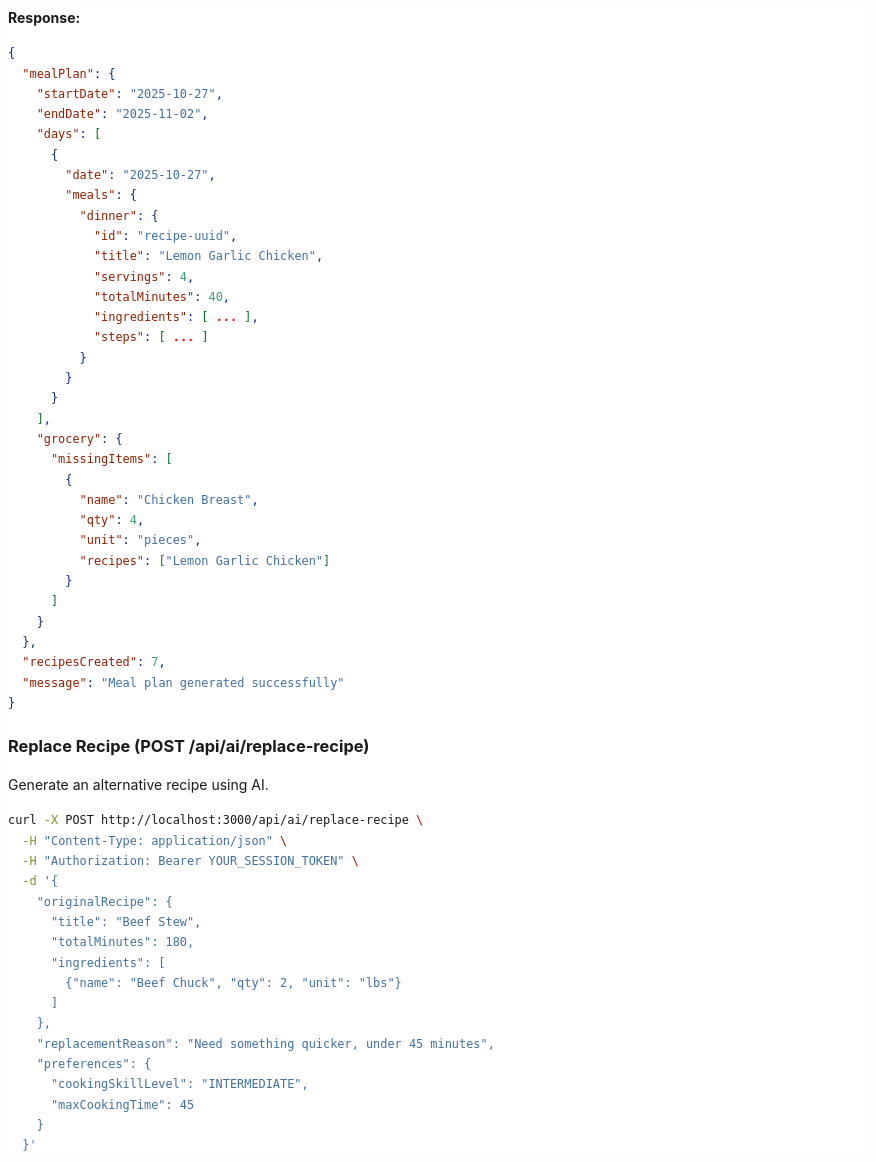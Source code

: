 **Response:**

```json
{
  "mealPlan": {
    "startDate": "2025-10-27",
    "endDate": "2025-11-02",
    "days": [
      {
        "date": "2025-10-27",
        "meals": {
          "dinner": {
            "id": "recipe-uuid",
            "title": "Lemon Garlic Chicken",
            "servings": 4,
            "totalMinutes": 40,
            "ingredients": [ ... ],
            "steps": [ ... ]
          }
        }
      }
    ],
    "grocery": {
      "missingItems": [
        {
          "name": "Chicken Breast",
          "qty": 4,
          "unit": "pieces",
          "recipes": ["Lemon Garlic Chicken"]
        }
      ]
    }
  },
  "recipesCreated": 7,
  "message": "Meal plan generated successfully"
}
```

### Replace Recipe (POST /api/ai/replace-recipe)

Generate an alternative recipe using AI.

```bash
curl -X POST http://localhost:3000/api/ai/replace-recipe \
  -H "Content-Type: application/json" \
  -H "Authorization: Bearer YOUR_SESSION_TOKEN" \
  -d '{
    "originalRecipe": {
      "title": "Beef Stew",
      "totalMinutes": 180,
      "ingredients": [
        {"name": "Beef Chuck", "qty": 2, "unit": "lbs"}
      ]
    },
    "replacementReason": "Need something quicker, under 45 minutes",
    "preferences": {
      "cookingSkillLevel": "INTERMEDIATE",
      "maxCookingTime": 45
    }
  }'
```
